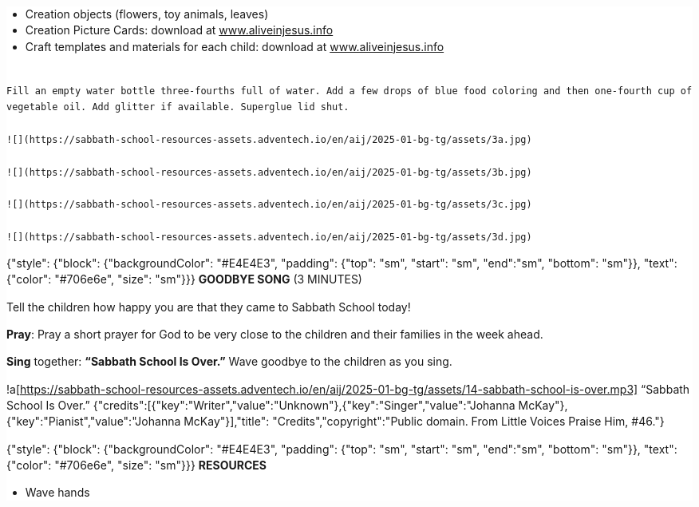 - Creation objects (flowers, toy animals, leaves)
- Creation Picture Cards: download at www.aliveinjesus.info
- Craft templates and materials for each child: download at www.aliveinjesus.info

```=Craft

Fill an empty water bottle three-fourths full of water. Add a few drops of blue food coloring and then one-fourth cup of vegetable oil. Add glitter if available. Superglue lid shut.

![](https://sabbath-school-resources-assets.adventech.io/en/aij/2025-01-bg-tg/assets/3a.jpg)

![](https://sabbath-school-resources-assets.adventech.io/en/aij/2025-01-bg-tg/assets/3b.jpg)

![](https://sabbath-school-resources-assets.adventech.io/en/aij/2025-01-bg-tg/assets/3c.jpg)

![](https://sabbath-school-resources-assets.adventech.io/en/aij/2025-01-bg-tg/assets/3d.jpg)

```

{"style": {"block": {"backgroundColor": "#E4E4E3", "padding": {"top": "sm", "start": "sm", "end":"sm", "bottom": "sm"}}, "text": {"color": "#706e6e", "size": "sm"}}}
**GOODBYE SONG** (3 MINUTES)

Tell the children how happy you are that they came to Sabbath School today!

**Pray**: Pray a short prayer for God to be very close to the children and their families in the week ahead.

**Sing** together: **“Sabbath School Is Over.”** Wave goodbye to the children as you sing.

!a[https://sabbath-school-resources-assets.adventech.io/en/aij/2025-01-bg-tg/assets/14-sabbath-school-is-over.mp3] “Sabbath School Is Over.” {"credits":[{"key":"Writer","value":"Unknown"},{"key":"Singer","value":"Johanna McKay"},{"key":"Pianist","value":"Johanna McKay"}],"title": "Credits","copyright":"Public domain. From Little Voices Praise Him, #46."}

{"style": {"block": {"backgroundColor": "#E4E4E3", "padding": {"top": "sm", "start": "sm", "end":"sm", "bottom": "sm"}}, "text": {"color": "#706e6e", "size": "sm"}}}
**RESOURCES**

- Wave hands